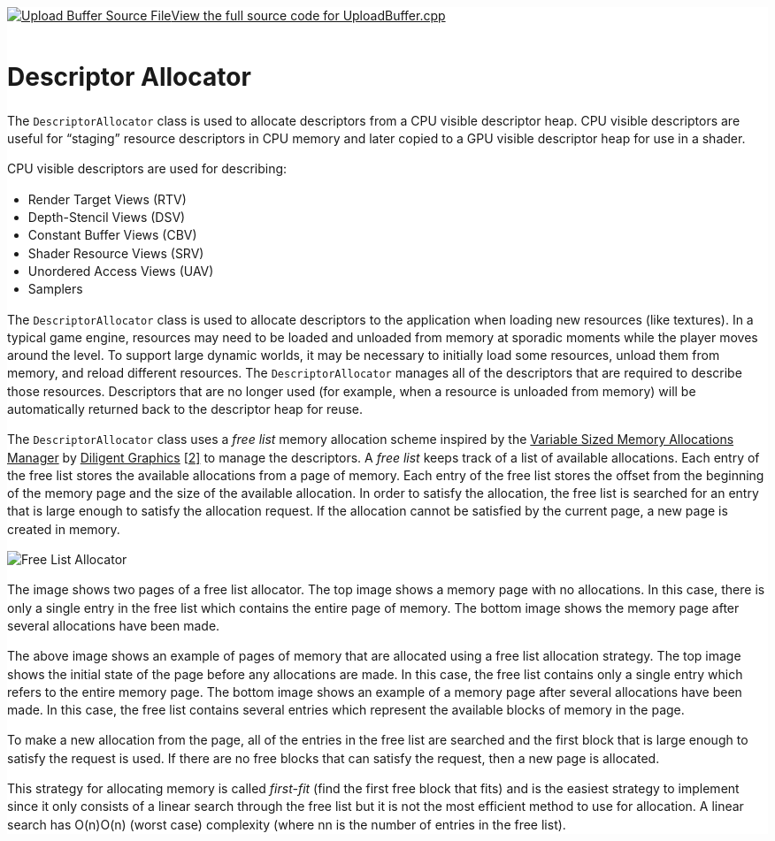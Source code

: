 [![Upload Buffer Source File](https://www.3dgep.com/wp-content/uploads/2017/12/GitHub-Mark-120px-plus.png)View the full source code for UploadBuffer.cpp](https://github.com/jpvanoosten/LearningDirectX12/blob/v0.0.3/DX12Lib/src/UploadBuffer.cpp)

# Descriptor Allocator

The `DescriptorAllocator` class is used to allocate descriptors from a CPU visible descriptor heap. CPU visible descriptors are useful for “staging” resource descriptors in CPU memory and later copied to a GPU visible descriptor heap for use in a shader.

CPU visible descriptors are used for describing:

- Render Target Views (RTV)
- Depth-Stencil Views (DSV)
- Constant Buffer Views (CBV)
- Shader Resource Views (SRV)
- Unordered Access Views (UAV)
- Samplers

The `DescriptorAllocator` class is used to allocate descriptors to the application when loading new resources (like textures). In a typical game engine, resources may need to be loaded and unloaded from memory at sporadic moments while the player moves around the level. To support large dynamic worlds, it may be necessary to initially load some resources, unload them from memory, and reload different resources. The `DescriptorAllocator` manages all of the descriptors that are required to describe those resources. Descriptors that are no longer used (for example, when a resource is unloaded from memory) will be automatically returned back to the descriptor heap for reuse.

The `DescriptorAllocator` class uses a *free list* memory allocation scheme inspired by the [Variable Sized Memory Allocations Manager](http://diligentgraphics.com/diligent-engine/architecture/d3d12/variable-size-memory-allocations-manager/) by [Diligent Graphics](http://diligentgraphics.com/) [[2\]](https://www.3dgep.com/learning-directx-12-3/#cite-2) to manage the descriptors. A *free list* keeps track of a list of available allocations. Each entry of the free list stores the available allocations from a page of memory. Each entry of the free list stores the offset from the beginning of the memory page and the size of the available allocation. In order to satisfy the allocation, the free list is searched for an entry that is large enough to satisfy the allocation request. If the allocation cannot be satisfied by the current page, a new page is created in memory.

![Free List Allocator](https://www.3dgep.com/wp-content/uploads/2018/06/Free-List-Allocator.png)

The image shows two pages of a free list allocator. The top image shows a memory page with no allocations. In this case, there is only a single entry in the free list which contains the entire page of memory. The bottom image shows the memory page after several allocations have been made.

The above image shows an example of pages of memory that are allocated using a free list allocation strategy. The top image shows the initial state of the page before any allocations are made. In this case, the free list contains only a single entry which refers to the entire memory page. The bottom image shows an example of a memory page after several allocations have been made. In this case, the free list contains several entries which represent the available blocks of memory in the page.

To make a new allocation from the page, all of the entries in the free list are searched and the first block that is large enough to satisfy the request is used. If there are no free blocks that can satisfy the request, then a new page is allocated.

This strategy for allocating memory is called *first-fit* (find the first free block that fits) and is the easiest strategy to implement since it only consists of a linear search through the free list but it is not the most efficient method to use for allocation. A linear search has O(n)O(n) (worst case) complexity (where nn is the number of entries in the free list).
